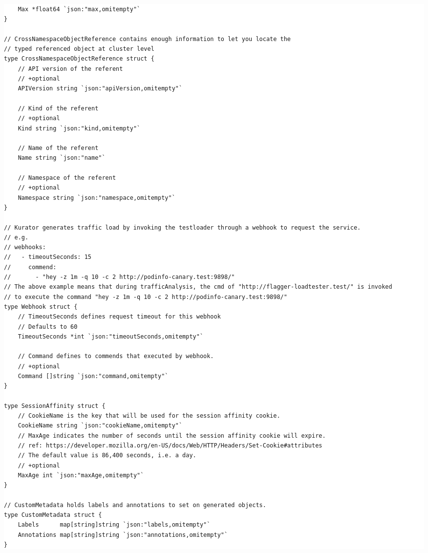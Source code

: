 ```console
    Max *float64 `json:"max,omitempty"`
}

// CrossNamespaceObjectReference contains enough information to let you locate the
// typed referenced object at cluster level
type CrossNamespaceObjectReference struct {
    // API version of the referent
    // +optional
    APIVersion string `json:"apiVersion,omitempty"`

    // Kind of the referent
    // +optional
    Kind string `json:"kind,omitempty"`

    // Name of the referent
    Name string `json:"name"`

    // Namespace of the referent
    // +optional
    Namespace string `json:"namespace,omitempty"`
}

// Kurator generates traffic load by invoking the testloader through a webhook to request the service.
// e.g.
// webhooks:
//   - timeoutSeconds: 15
//     commend:
//       - "hey -z 1m -q 10 -c 2 http://podinfo-canary.test:9898/"
// The above example means that during trafficAnalysis, the cmd of "http://flagger-loadtester.test/" is invoked 
// to execute the command "hey -z 1m -q 10 -c 2 http://podinfo-canary.test:9898/"
type Webhook struct {
    // TimeoutSeconds defines request timeout for this webhook
    // Defaults to 60
    TimeoutSeconds *int `json:"timeoutSeconds,omitempty"`

    // Command defines to commends that executed by webhook.
    // +optional
    Command []string `json:"command,omitempty"`
}

type SessionAffinity struct {
    // CookieName is the key that will be used for the session affinity cookie.
    CookieName string `json:"cookieName,omitempty"`
    // MaxAge indicates the number of seconds until the session affinity cookie will expire.
    // ref: https://developer.mozilla.org/en-US/docs/Web/HTTP/Headers/Set-Cookie#attributes
    // The default value is 86,400 seconds, i.e. a day.
    // +optional
    MaxAge int `json:"maxAge,omitempty"`
}

// CustomMetadata holds labels and annotations to set on generated objects.
type CustomMetadata struct {
    Labels      map[string]string `json:"labels,omitempty"`
    Annotations map[string]string `json:"annotations,omitempty"`
}
```
